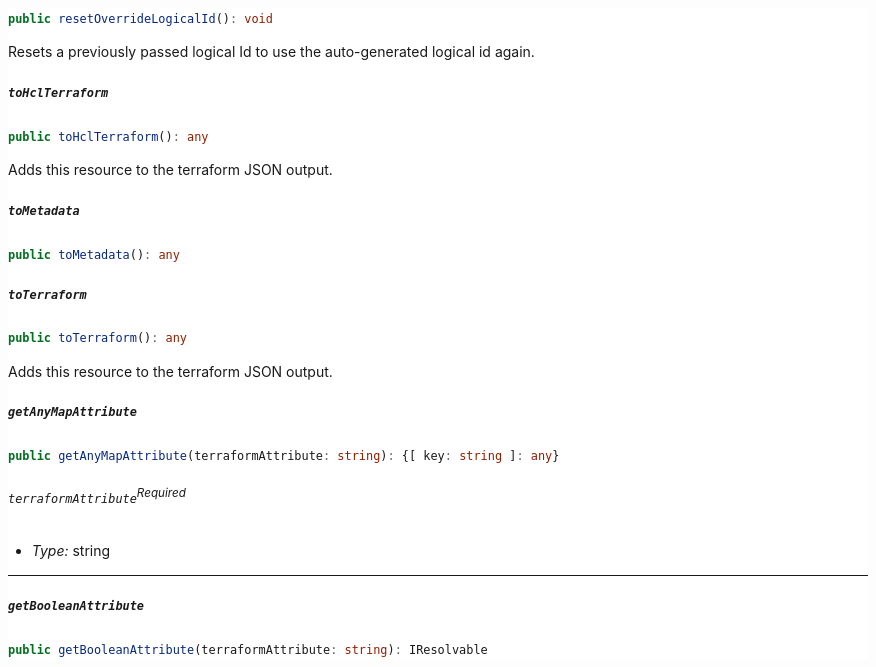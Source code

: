 ```typescript
public resetOverrideLogicalId(): void
```

Resets a previously passed logical Id to use the auto-generated logical id again.

##### `toHclTerraform` <a name="toHclTerraform" id="rhizo-co-terraform-provider-oci.dataOciDataSafeListUserGrants.DataOciDataSafeListUserGrants.toHclTerraform"></a>

```typescript
public toHclTerraform(): any
```

Adds this resource to the terraform JSON output.

##### `toMetadata` <a name="toMetadata" id="rhizo-co-terraform-provider-oci.dataOciDataSafeListUserGrants.DataOciDataSafeListUserGrants.toMetadata"></a>

```typescript
public toMetadata(): any
```

##### `toTerraform` <a name="toTerraform" id="rhizo-co-terraform-provider-oci.dataOciDataSafeListUserGrants.DataOciDataSafeListUserGrants.toTerraform"></a>

```typescript
public toTerraform(): any
```

Adds this resource to the terraform JSON output.

##### `getAnyMapAttribute` <a name="getAnyMapAttribute" id="rhizo-co-terraform-provider-oci.dataOciDataSafeListUserGrants.DataOciDataSafeListUserGrants.getAnyMapAttribute"></a>

```typescript
public getAnyMapAttribute(terraformAttribute: string): {[ key: string ]: any}
```

###### `terraformAttribute`<sup>Required</sup> <a name="terraformAttribute" id="rhizo-co-terraform-provider-oci.dataOciDataSafeListUserGrants.DataOciDataSafeListUserGrants.getAnyMapAttribute.parameter.terraformAttribute"></a>

- *Type:* string

---

##### `getBooleanAttribute` <a name="getBooleanAttribute" id="rhizo-co-terraform-provider-oci.dataOciDataSafeListUserGrants.DataOciDataSafeListUserGrants.getBooleanAttribute"></a>

```typescript
public getBooleanAttribute(terraformAttribute: string): IResolvable
```
